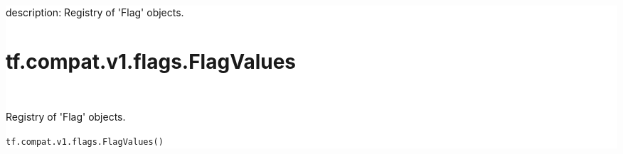 description: Registry of 'Flag' objects.

<div itemscope itemtype="http://developers.google.com/ReferenceObject">
<meta itemprop="name" content="tf.compat.v1.flags.FlagValues" />
<meta itemprop="path" content="Stable" />
<meta itemprop="property" content="__call__"/>
<meta itemprop="property" content="__contains__"/>
<meta itemprop="property" content="__getitem__"/>
<meta itemprop="property" content="__init__"/>
<meta itemprop="property" content="__iter__"/>
<meta itemprop="property" content="__len__"/>
<meta itemprop="property" content="append_flag_values"/>
<meta itemprop="property" content="append_flags_into_file"/>
<meta itemprop="property" content="find_module_defining_flag"/>
<meta itemprop="property" content="find_module_id_defining_flag"/>
<meta itemprop="property" content="flag_values_dict"/>
<meta itemprop="property" content="flags_by_module_dict"/>
<meta itemprop="property" content="flags_by_module_id_dict"/>
<meta itemprop="property" content="flags_into_string"/>
<meta itemprop="property" content="get_flag_value"/>
<meta itemprop="property" content="get_flags_for_module"/>
<meta itemprop="property" content="get_help"/>
<meta itemprop="property" content="get_key_flags_for_module"/>
<meta itemprop="property" content="is_gnu_getopt"/>
<meta itemprop="property" content="is_parsed"/>
<meta itemprop="property" content="key_flags_by_module_dict"/>
<meta itemprop="property" content="main_module_help"/>
<meta itemprop="property" content="mark_as_parsed"/>
<meta itemprop="property" content="module_help"/>
<meta itemprop="property" content="read_flags_from_files"/>
<meta itemprop="property" content="register_flag_by_module"/>
<meta itemprop="property" content="register_flag_by_module_id"/>
<meta itemprop="property" content="register_key_flag_for_module"/>
<meta itemprop="property" content="remove_flag_values"/>
<meta itemprop="property" content="set_default"/>
<meta itemprop="property" content="set_gnu_getopt"/>
<meta itemprop="property" content="unparse_flags"/>
<meta itemprop="property" content="validate_all_flags"/>
<meta itemprop="property" content="write_help_in_xml_format"/>
</div>

# tf.compat.v1.flags.FlagValues



<table class="tfo-notebook-buttons tfo-api nocontent" align="left">

</table>



Registry of 'Flag' objects.

<pre class="devsite-click-to-copy prettyprint lang-py tfo-signature-link">
<code>tf.compat.v1.flags.FlagValues()
</code></pre>
